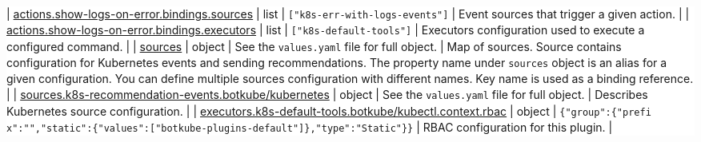 | [actions.show-logs-on-error.bindings.sources](https://github.com/kubeshop/botkube/blob/release-1.14/helm/botkube/values.yaml#L115)                                                             | list   | `["k8s-err-with-logs-events"]`                                                                                                                                                                                                                                                                                                                                                                                        | Event sources that trigger a given action.                                                                                                                                                                                                                                                                                                                                                                                                                         |
| [actions.show-logs-on-error.bindings.executors](https://github.com/kubeshop/botkube/blob/release-1.14/helm/botkube/values.yaml#L118)                                                           | list   | `["k8s-default-tools"]`                                                                                                                                                                                                                                                                                                                                                                                               | Executors configuration used to execute a configured command.                                                                                                                                                                                                                                                                                                                                                                                                      |
| [sources](https://github.com/kubeshop/botkube/blob/release-1.14/helm/botkube/values.yaml#L127)                                                                                                 | object | See the `values.yaml` file for full object.                                                                                                                                                                                                                                                                                                                                                                           | Map of sources. Source contains configuration for Kubernetes events and sending recommendations. The property name under `sources` object is an alias for a given configuration. You can define multiple sources configuration with different names. Key name is used as a binding reference.                                                                                                                                                                      |
| [sources.k8s-recommendation-events.botkube/kubernetes](https://github.com/kubeshop/botkube/blob/release-1.14/helm/botkube/values.yaml#L132)                                                    | object | See the `values.yaml` file for full object.                                                                                                                                                                                                                                                                                                                                                                           | Describes Kubernetes source configuration.                                                                                                                                                                                                                                                                                                                                                                                                                         |
| [executors.k8s-default-tools.botkube/kubectl.context.rbac](https://github.com/kubeshop/botkube/blob/release-1.14/helm/botkube/values.yaml#L135)                                                | object | `{"group":{"prefix":"","static":{"values":["botkube-plugins-default"]},"type":"Static"}}`                                                                                                                                                                                                                                                                                                                             | RBAC configuration for this plugin.                                                                                                                                                                                                                                                                                                                                                                                                                                |